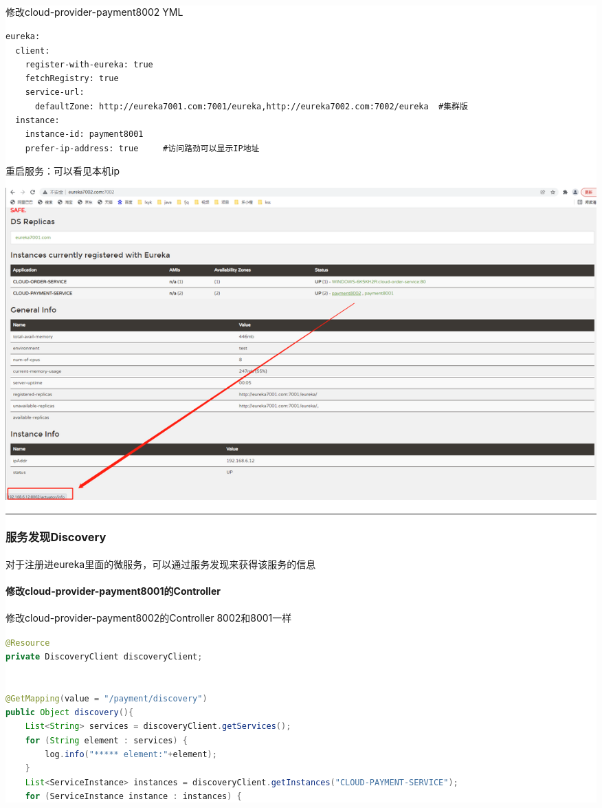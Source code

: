 修改cloud-provider-payment8002	YML

```properties
eureka:
  client:
    register-with-eureka: true
    fetchRegistry: true
    service-url:
      defaultZone: http://eureka7001.com:7001/eureka,http://eureka7002.com:7002/eureka  #集群版
  instance:
    instance-id: payment8001
    prefer-ip-address: true		#访问路劲可以显示IP地址

```

重启服务：可以看见本机ip

![1645455592878](img\1645455592878.png)

------



### 服务发现Discovery

对于注册进eureka里面的微服务，可以通过服务发现来获得该服务的信息

#### 修改cloud-provider-payment8001的Controller

修改cloud-provider-payment8002的Controller          8002和8001一样

```java
@Resource
private DiscoveryClient discoveryClient;
 
 
@GetMapping(value = "/payment/discovery")
public Object discovery(){
    List<String> services = discoveryClient.getServices();
    for (String element : services) {
        log.info("***** element:"+element);
    }
    List<ServiceInstance> instances = discoveryClient.getInstances("CLOUD-PAYMENT-SERVICE");
    for (ServiceInstance instance : instances) {
```